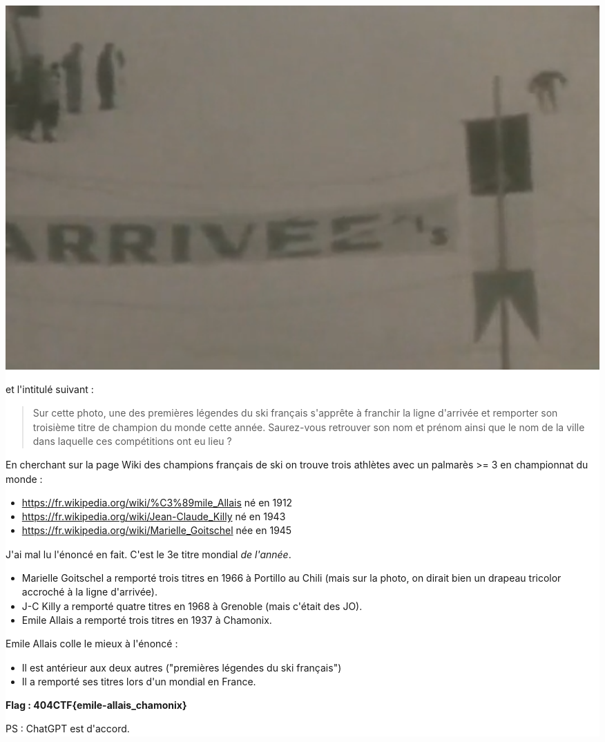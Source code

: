![Légende](/OSINT/photo.png)

et l'intitulé suivant : 
> Sur cette photo, une des premières légendes du ski français s'apprête à franchir la ligne d'arrivée et remporter son troisième titre de champion du monde cette année. Saurez-vous retrouver son nom et prénom ainsi que le nom de la ville dans laquelle ces compétitions ont eu lieu ?

En cherchant sur la page Wiki des champions français de ski on trouve trois athlètes avec un palmarès >= 3 en championnat du monde : 
- https://fr.wikipedia.org/wiki/%C3%89mile_Allais né en 1912
- https://fr.wikipedia.org/wiki/Jean-Claude_Killy né en 1943
- https://fr.wikipedia.org/wiki/Marielle_Goitschel née en 1945

J'ai mal lu l'énoncé en fait. C'est le 3e titre mondial *de l'année*. 
- Marielle Goitschel a remporté trois titres en 1966 à Portillo au Chili (mais sur la photo, on dirait bien un drapeau tricolor accroché à la ligne d'arrivée).
- J-C Killy a remporté quatre titres en 1968 à Grenoble (mais c'était des JO).
- Emile Allais a remporté trois titres en 1937 à Chamonix. 

Emile Allais colle le mieux à l'énoncé : 
- Il est antérieur aux deux autres ("premières légendes du ski français")
- Il a remporté ses titres lors d'un mondial en France.

**Flag : 404CTF{emile-allais_chamonix}**

PS : ChatGPT est d'accord.
